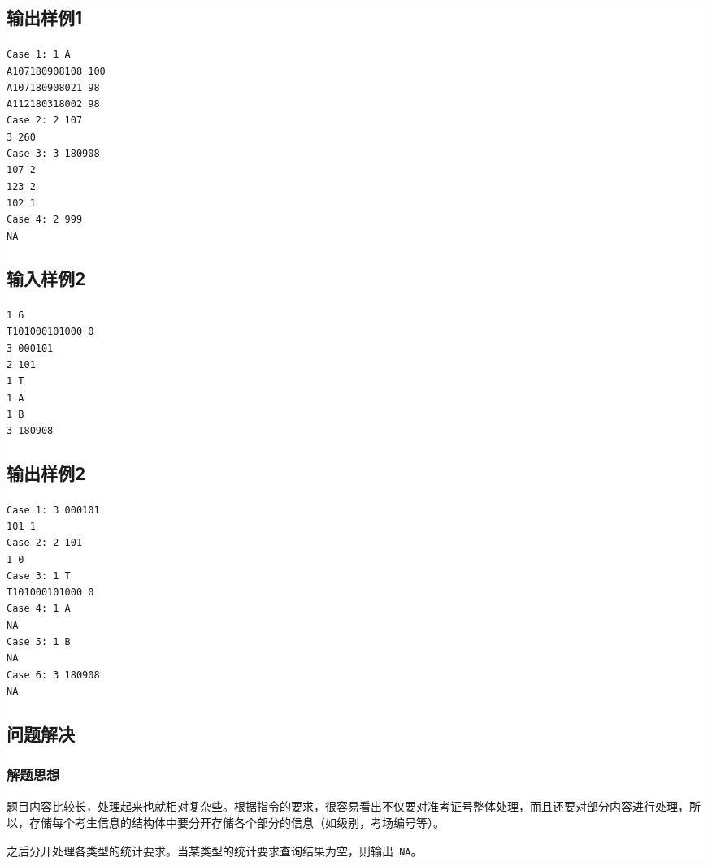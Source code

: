## **输出样例1**
```null
Case 1: 1 A
A107180908108 100
A107180908021 98
A112180318002 98
Case 2: 2 107
3 260
Case 3: 3 180908
107 2
123 2
102 1
Case 4: 2 999
NA
```
## **输入样例2**
```null
1 6
T101000101000 0
3 000101
2 101
1 T
1 A
1 B
3 180908
```
## **输出样例2**
```null
Case 1: 3 000101
101 1
Case 2: 2 101
1 0
Case 3: 1 T
T101000101000 0
Case 4: 1 A
NA
Case 5: 1 B
NA
Case 6: 3 180908
NA
```

## 问题解决
### 解题思想
题目内容比较长，处理起来也就相对复杂些。根据指令的要求，很容易看出不仅要对准考证号整体处理，而且还要对部分内容进行处理，所以，存储每个考生信息的结构体中要分开存储各个部分的信息（如级别，考场编号等）。

之后分开处理各类型的统计要求。当某类型的统计要求查询结果为空，则输出` NA`。
